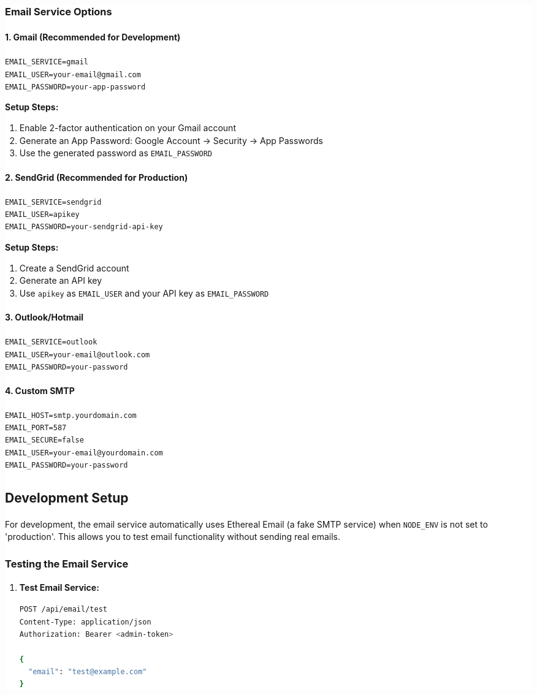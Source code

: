 ### Email Service Options

#### 1. Gmail (Recommended for Development)

```env
EMAIL_SERVICE=gmail
EMAIL_USER=your-email@gmail.com
EMAIL_PASSWORD=your-app-password
```

**Setup Steps:**
1. Enable 2-factor authentication on your Gmail account
2. Generate an App Password: Google Account → Security → App Passwords
3. Use the generated password as `EMAIL_PASSWORD`

#### 2. SendGrid (Recommended for Production)

```env
EMAIL_SERVICE=sendgrid
EMAIL_USER=apikey
EMAIL_PASSWORD=your-sendgrid-api-key
```

**Setup Steps:**
1. Create a SendGrid account
2. Generate an API key
3. Use `apikey` as `EMAIL_USER` and your API key as `EMAIL_PASSWORD`

#### 3. Outlook/Hotmail

```env
EMAIL_SERVICE=outlook
EMAIL_USER=your-email@outlook.com
EMAIL_PASSWORD=your-password
```

#### 4. Custom SMTP

```env
EMAIL_HOST=smtp.yourdomain.com
EMAIL_PORT=587
EMAIL_SECURE=false
EMAIL_USER=your-email@yourdomain.com
EMAIL_PASSWORD=your-password
```

## Development Setup

For development, the email service automatically uses Ethereal Email (a fake SMTP service) when `NODE_ENV` is not set to 'production'. This allows you to test email functionality without sending real emails.

### Testing the Email Service

1. **Test Email Service:**
   ```bash
   POST /api/email/test
   Content-Type: application/json
   Authorization: Bearer <admin-token>
   
   {
     "email": "test@example.com"
   }
   ```
